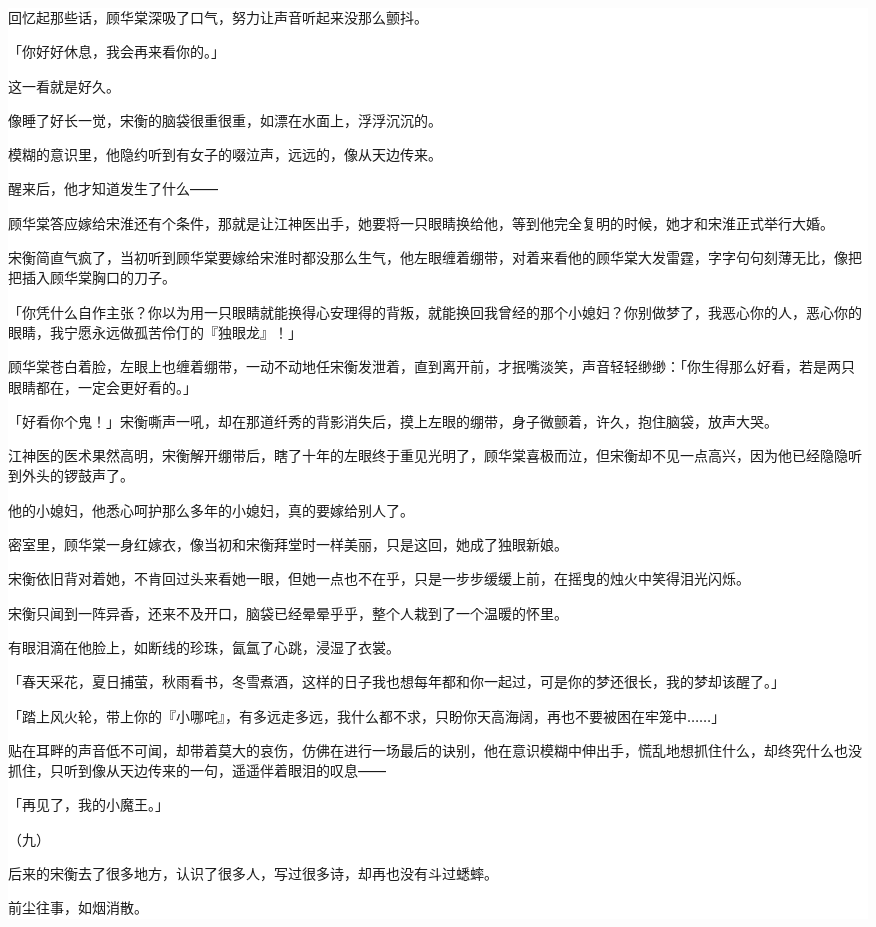 
回忆起那些话，顾华棠深吸了口气，努力让声音听起来没那么颤抖。


「你好好休息，我会再来看你的。」


这一看就是好久。


像睡了好长一觉，宋衡的脑袋很重很重，如漂在水面上，浮浮沉沉的。


模糊的意识里，他隐约听到有女子的啜泣声，远远的，像从天边传来。


醒来后，他才知道发生了什么——


顾华棠答应嫁给宋淮还有个条件，那就是让江神医出手，她要将一只眼睛换给他，等到他完全复明的时候，她才和宋淮正式举行大婚。


宋衡简直气疯了，当初听到顾华棠要嫁给宋淮时都没那么生气，他左眼缠着绷带，对着来看他的顾华棠大发雷霆，字字句句刻薄无比，像把把插入顾华棠胸口的刀子。


「你凭什么自作主张？你以为用一只眼睛就能换得心安理得的背叛，就能换回我曾经的那个小媳妇？你别做梦了，我恶心你的人，恶心你的眼睛，我宁愿永远做孤苦伶仃的『独眼龙』！」


顾华棠苍白着脸，左眼上也缠着绷带，一动不动地任宋衡发泄着，直到离开前，才抿嘴淡笑，声音轻轻缈缈：「你生得那么好看，若是两只眼睛都在，一定会更好看的。」


「好看你个鬼！」宋衡嘶声一吼，却在那道纤秀的背影消失后，摸上左眼的绷带，身子微颤着，许久，抱住脑袋，放声大哭。


江神医的医术果然高明，宋衡解开绷带后，瞎了十年的左眼终于重见光明了，顾华棠喜极而泣，但宋衡却不见一点高兴，因为他已经隐隐听到外头的锣鼓声了。


他的小媳妇，他悉心呵护那么多年的小媳妇，真的要嫁给别人了。


密室里，顾华棠一身红嫁衣，像当初和宋衡拜堂时一样美丽，只是这回，她成了独眼新娘。


宋衡依旧背对着她，不肯回过头来看她一眼，但她一点也不在乎，只是一步步缓缓上前，在摇曳的烛火中笑得泪光闪烁。


宋衡只闻到一阵异香，还来不及开口，脑袋已经晕晕乎乎，整个人栽到了一个温暖的怀里。


有眼泪滴在他脸上，如断线的珍珠，氤氲了心跳，浸湿了衣裳。


「春天采花，夏日捕萤，秋雨看书，冬雪煮酒，这样的日子我也想每年都和你一起过，可是你的梦还很长，我的梦却该醒了。」


「踏上风火轮，带上你的『小哪咤』，有多远走多远，我什么都不求，只盼你天高海阔，再也不要被困在牢笼中……」


贴在耳畔的声音低不可闻，却带着莫大的哀伤，仿佛在进行一场最后的诀别，他在意识模糊中伸出手，慌乱地想抓住什么，却终究什么也没抓住，只听到像从天边传来的一句，遥遥伴着眼泪的叹息——


「再见了，我的小魔王。」


（九）


后来的宋衡去了很多地方，认识了很多人，写过很多诗，却再也没有斗过蟋蟀。


前尘往事，如烟消散。

